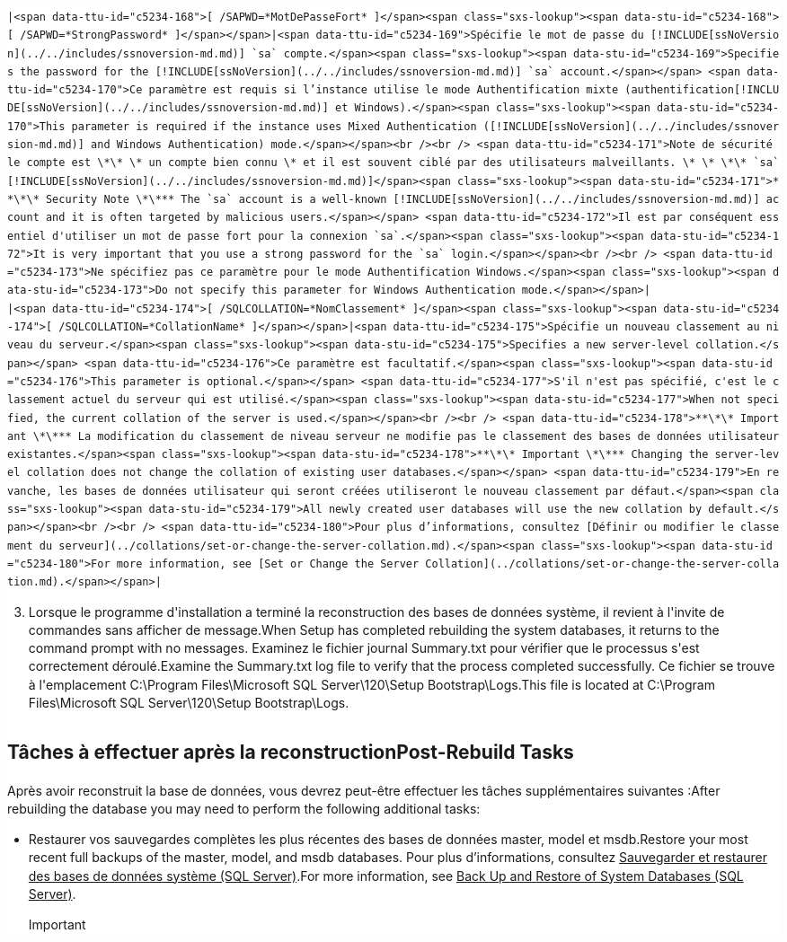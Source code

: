     |<span data-ttu-id="c5234-168">[ /SAPWD=*MotDePasseFort* ]</span><span class="sxs-lookup"><span data-stu-id="c5234-168">[ /SAPWD=*StrongPassword* ]</span></span>|<span data-ttu-id="c5234-169">Spécifie le mot de passe du [!INCLUDE[ssNoVersion](../../includes/ssnoversion-md.md)] `sa` compte.</span><span class="sxs-lookup"><span data-stu-id="c5234-169">Specifies the password for the [!INCLUDE[ssNoVersion](../../includes/ssnoversion-md.md)] `sa` account.</span></span> <span data-ttu-id="c5234-170">Ce paramètre est requis si l’instance utilise le mode Authentification mixte (authentification[!INCLUDE[ssNoVersion](../../includes/ssnoversion-md.md)] et Windows).</span><span class="sxs-lookup"><span data-stu-id="c5234-170">This parameter is required if the instance uses Mixed Authentication ([!INCLUDE[ssNoVersion](../../includes/ssnoversion-md.md)] and Windows Authentication) mode.</span></span><br /><br /> <span data-ttu-id="c5234-171">Note de sécurité le compte est \*\* \* un compte bien connu \* et il est souvent ciblé par des utilisateurs malveillants. \* \* \*\* `sa` [!INCLUDE[ssNoVersion](../../includes/ssnoversion-md.md)]</span><span class="sxs-lookup"><span data-stu-id="c5234-171">**\*\* Security Note \*\*** The `sa` account is a well-known [!INCLUDE[ssNoVersion](../../includes/ssnoversion-md.md)] account and it is often targeted by malicious users.</span></span> <span data-ttu-id="c5234-172">Il est par conséquent essentiel d'utiliser un mot de passe fort pour la connexion `sa`.</span><span class="sxs-lookup"><span data-stu-id="c5234-172">It is very important that you use a strong password for the `sa` login.</span></span><br /><br /> <span data-ttu-id="c5234-173">Ne spécifiez pas ce paramètre pour le mode Authentification Windows.</span><span class="sxs-lookup"><span data-stu-id="c5234-173">Do not specify this parameter for Windows Authentication mode.</span></span>|  
    |<span data-ttu-id="c5234-174">[ /SQLCOLLATION=*NomClassement* ]</span><span class="sxs-lookup"><span data-stu-id="c5234-174">[ /SQLCOLLATION=*CollationName* ]</span></span>|<span data-ttu-id="c5234-175">Spécifie un nouveau classement au niveau du serveur.</span><span class="sxs-lookup"><span data-stu-id="c5234-175">Specifies a new server-level collation.</span></span> <span data-ttu-id="c5234-176">Ce paramètre est facultatif.</span><span class="sxs-lookup"><span data-stu-id="c5234-176">This parameter is optional.</span></span> <span data-ttu-id="c5234-177">S'il n'est pas spécifié, c'est le classement actuel du serveur qui est utilisé.</span><span class="sxs-lookup"><span data-stu-id="c5234-177">When not specified, the current collation of the server is used.</span></span><br /><br /> <span data-ttu-id="c5234-178">**\*\* Important \*\*** La modification du classement de niveau serveur ne modifie pas le classement des bases de données utilisateur existantes.</span><span class="sxs-lookup"><span data-stu-id="c5234-178">**\*\* Important \*\*** Changing the server-level collation does not change the collation of existing user databases.</span></span> <span data-ttu-id="c5234-179">En revanche, les bases de données utilisateur qui seront créées utiliseront le nouveau classement par défaut.</span><span class="sxs-lookup"><span data-stu-id="c5234-179">All newly created user databases will use the new collation by default.</span></span><br /><br /> <span data-ttu-id="c5234-180">Pour plus d’informations, consultez [Définir ou modifier le classement du serveur](../collations/set-or-change-the-server-collation.md).</span><span class="sxs-lookup"><span data-stu-id="c5234-180">For more information, see [Set or Change the Server Collation](../collations/set-or-change-the-server-collation.md).</span></span>|  
  
3.  <span data-ttu-id="c5234-181">Lorsque le programme d'installation a terminé la reconstruction des bases de données système, il revient à l'invite de commandes sans afficher de message.</span><span class="sxs-lookup"><span data-stu-id="c5234-181">When Setup has completed rebuilding the system databases, it returns to the command prompt with no messages.</span></span> <span data-ttu-id="c5234-182">Examinez le fichier journal Summary.txt pour vérifier que le processus s'est correctement déroulé.</span><span class="sxs-lookup"><span data-stu-id="c5234-182">Examine the Summary.txt log file to verify that the process completed successfully.</span></span> <span data-ttu-id="c5234-183">Ce fichier se trouve à l'emplacement C:\Program Files\Microsoft SQL Server\120\Setup Bootstrap\Logs.</span><span class="sxs-lookup"><span data-stu-id="c5234-183">This file is located at C:\Program Files\Microsoft SQL Server\120\Setup Bootstrap\Logs.</span></span>  
  
## <a name="post-rebuild-tasks"></a><span data-ttu-id="c5234-184">Tâches à effectuer après la reconstruction</span><span class="sxs-lookup"><span data-stu-id="c5234-184">Post-Rebuild Tasks</span></span>  
 <span data-ttu-id="c5234-185">Après avoir reconstruit la base de données, vous devrez peut-être effectuer les tâches supplémentaires suivantes :</span><span class="sxs-lookup"><span data-stu-id="c5234-185">After rebuilding the database you may need to perform the following additional tasks:</span></span>  
  
-   <span data-ttu-id="c5234-186">Restaurer vos sauvegardes complètes les plus récentes des bases de données master, model et msdb.</span><span class="sxs-lookup"><span data-stu-id="c5234-186">Restore your most recent full backups of the master, model, and msdb databases.</span></span> <span data-ttu-id="c5234-187">Pour plus d’informations, consultez [Sauvegarder et restaurer des bases de données système &#40;SQL Server&#41;](../backup-restore/back-up-and-restore-of-system-databases-sql-server.md).</span><span class="sxs-lookup"><span data-stu-id="c5234-187">For more information, see [Back Up and Restore of System Databases &#40;SQL Server&#41;](../backup-restore/back-up-and-restore-of-system-databases-sql-server.md).</span></span>  
  
    > [!IMPORTANT]  